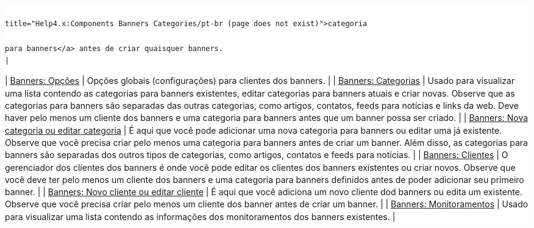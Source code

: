                                                                                                                                                                    title="Help4.x:Components Banners Categories/pt-br (page does not exist)">categoria                                                                                                                                                                                                                                                                                                           
                                                                                                                                                                    para banners</a> antes de criar quaisquer banners.                                                                                                                                                                                                                                                                                                                                            |
| [Banners: Opções](https://docs.joomla.org/Help4.x:Banners:_Options/pt-br "Help4.x:Banners: Options/pt-br")                                                       | Opções globais (configurações) para clientes dos banners.                                                                                                                                                                                                                                                                                                                                    |
| [Banners: Categorias](https://docs.joomla.org/Help4.x:Banners:_Categories/pt-br "Help4.x:Banners: Categories/pt-br")                                             | Usado para visualizar uma lista contendo as categorias para banners existentes, editar categorias para banners atuais e criar novas. Observe que as categorias para banners são separadas das outras categorias, como artigos, contatos, feeds para notícias e links da web. Deve haver pelo menos um cliente dos banners e uma categoria para banners antes que um banner possa ser criado. |
| [Banners: Nova categoria ou editar categoria](https://docs.joomla.org/Help4.x:Banners:_New_or_Edit_Category/pt-br "Help4.x:Banners: New or Edit Category/pt-br") | É aqui que você pode adicionar uma nova categoria para banners ou editar uma já existente. Observe que você precisa criar pelo menos uma categoria para banners antes de criar um banner. Além disso, as categorias para banners são separadas dos outros tipos de categorias, como artigos, contatos e feeds para notícias.                                                                 |
| [Banners: Clientes](https://docs.joomla.org/Help4.x:Banners:_Clients/pt-br "Help4.x:Banners: Clients/pt-br")                                                     | O gerenciador dos clientes dos banners é onde você pode editar os clientes dos banners existentes ou criar novos. Observe que você deve ter pelo menos um cliente dos banners e uma categoria para banners definidos antes de poder adicionar seu primeiro banner.                                                                                                                           |
| [Banners: Novo cliente ou editar cliente](https://docs.joomla.org/Help4.x:Banners:_New_or_Edit_Client/pt-br "Help4.x:Banners: New or Edit Client/pt-br")         | É aqui que você adiciona um novo cliente dod banners ou edita um existente. Observe que você precisa criar pelo menos um cliente dos banner antes de criar um banner.                                                                                                                                                                                                                        |
| [Banners: Monitoramentos](https://docs.joomla.org/Help4.x:Banners:_Tracks/pt-br "Help4.x:Banners: Tracks/pt-br")                                                 | Usado para visualizar uma lista contendo as informações dos monitoramentos dos banners existentes.                                                                                                                                                                                                                                                                                           |
